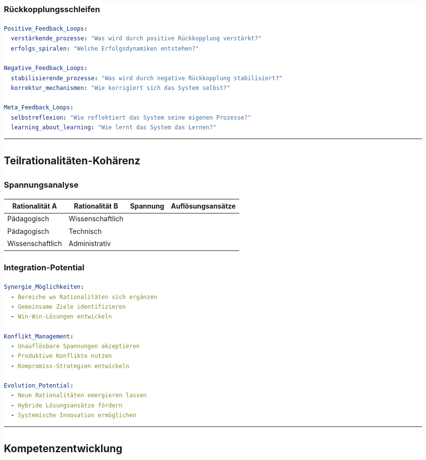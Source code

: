 ### Rückkopplungsschleifen
```yaml
Positive_Feedback_Loops:
  verstärkende_prozesse: "Was wird durch positive Rückkopplung verstärkt?"
  erfolgs_spiralen: "Welche Erfolgsdynamiken entstehen?"
  
Negative_Feedback_Loops:
  stabilisierende_prozesse: "Was wird durch negative Rückkopplung stabilisiert?"
  korrektur_mechanismen: "Wie korrigiert sich das System selbst?"

Meta_Feedback_Loops:
  selbstreflexion: "Wie reflektiert das System seine eigenen Prozesse?"
  learning_about_learning: "Wie lernt das System das Lernen?"
```

---

## Teilrationalitäten-Kohärenz

### Spannungsanalyse
| Rationalität A | Rationalität B | Spannung | Auflösungsansätze |
|----------------|----------------|----------|-------------------|
| Pädagogisch | Wissenschaftlich | | |
| Pädagogisch | Technisch | | |
| Wissenschaftlich | Administrativ | | |

### Integration-Potential
```yaml
Synergie_Möglichkeiten:
  - Bereiche wo Rationalitäten sich ergänzen
  - Gemeinsame Ziele identifizieren
  - Win-Win-Lösungen entwickeln

Konflikt_Management:
  - Unauflösbare Spannungen akzeptieren
  - Produktive Konflikte nutzen
  - Kompromiss-Strategien entwickeln

Evolution_Potential:
  - Neue Rationalitäten emergieren lassen
  - Hybride Lösungsansätze fördern
  - Systemische Innovation ermöglichen
```

---

## Kompetenzentwicklung
